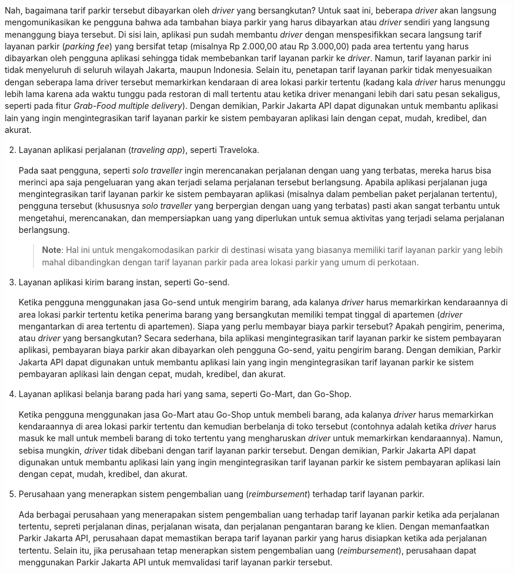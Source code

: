    Nah, bagaimana tarif parkir tersebut dibayarkan oleh *driver* yang bersangkutan? Untuk saat ini, beberapa *driver* akan langsung mengomunikasikan ke pengguna bahwa ada tambahan biaya parkir yang harus dibayarkan atau *driver* sendiri yang langsung menanggung biaya tersebut. Di sisi lain, aplikasi pun sudah membantu *driver* dengan menspesifikkan secara langsung tarif layanan parkir (*parking fee*) yang bersifat tetap (misalnya Rp 2.000,00 atau Rp 3.000,00) pada area tertentu yang harus dibayarkan oleh pengguna aplikasi sehingga tidak membebankan tarif layanan parkir ke *driver*. Namun, tarif layanan parkir ini tidak menyeluruh di seluruh wilayah Jakarta, maupun Indonesia. Selain itu, penetapan tarif layanan parkir tidak menyesuaikan dengan seberapa lama driver tersebut memarkirkan kendaraan di area lokasi parkir tertentu (kadang kala *driver* harus menunggu lebih lama karena ada waktu tunggu pada restoran di mall tertentu atau ketika driver menangani lebih dari satu pesan sekaligus, seperti pada fitur *Grab-Food multiple delivery*). Dengan demikian, Parkir Jakarta API dapat digunakan untuk membantu aplikasi lain yang ingin mengintegrasikan tarif layanan parkir ke sistem pembayaran aplikasi lain dengan cepat, mudah, kredibel, dan akurat.

2. Layanan aplikasi perjalanan (*traveling app*), seperti Traveloka.

   Pada saat pengguna, seperti *solo traveller* ingin merencanakan perjalanan dengan uang yang terbatas, mereka harus bisa merinci apa saja pengeluaran yang akan terjadi selama perjalanan tersebut berlangsung. Apabila aplikasi perjalanan juga mengintegrasikan tarif layanan parkir ke sistem pembayaran aplikasi (misalnya dalam pembelian paket perjalanan tertentu), pengguna tersebut (khususnya *solo traveller* yang berpergian dengan uang yang terbatas) pasti akan sangat terbantu untuk mengetahui, merencanakan, dan mempersiapkan uang yang diperlukan untuk semua aktivitas yang terjadi selama perjalanan berlangsung.

   > **Note**: Hal ini untuk mengakomodasikan parkir di destinasi wisata yang biasanya memiliki tarif layanan parkir yang lebih mahal dibandingkan dengan tarif layanan parkir pada area lokasi parkir yang umum di perkotaan.

3. Layanan aplikasi kirim barang instan, seperti Go-send.

   Ketika pengguna menggunakan jasa Go-send untuk mengirim barang, ada kalanya *driver* harus memarkirkan kendaraannya di area lokasi parkir tertentu ketika penerima barang yang bersangkutan memiliki tempat tinggal di apartemen (*driver* mengantarkan di area tertentu di apartemen). Siapa yang perlu membayar biaya parkir tersebut? Apakah pengirim, penerima, atau *driver* yang bersangkutan? Secara sederhana, bila aplikasi mengintegrasikan tarif layanan parkir ke sistem pembayaran aplikasi, pembayaran biaya parkir akan dibayarkan oleh pengguna Go-send, yaitu pengirim barang. Dengan demikian, Parkir Jakarta API dapat digunakan untuk membantu aplikasi lain yang ingin mengintegrasikan tarif layanan parkir ke sistem pembayaran aplikasi lain dengan cepat, mudah, kredibel, dan akurat.

4. Layanan aplikasi belanja barang pada hari yang sama, seperti Go-Mart, dan Go-Shop.

   Ketika pengguna menggunakan jasa Go-Mart atau Go-Shop untuk membeli barang, ada kalanya *driver* harus memarkirkan kendaraannya di area lokasi parkir tertentu dan kemudian berbelanja di toko tersebut (contohnya adalah ketika *driver* harus masuk ke mall untuk membeli barang di toko tertentu yang mengharuskan *driver* untuk memarkirkan kendaraannya). Namun, sebisa mungkin, *driver* tidak dibebani dengan tarif layanan parkir tersebut. Dengan demikian, Parkir Jakarta API dapat digunakan untuk membantu aplikasi lain yang ingin mengintegrasikan tarif layanan parkir ke sistem pembayaran aplikasi lain dengan cepat, mudah, kredibel, dan akurat.

5. Perusahaan yang menerapkan sistem pengembalian uang (*reimbursement*) terhadap tarif layanan parkir.

   Ada berbagai perusahaan yang menerapakan sistem pengembalian uang terhadap tarif layanan parkir ketika ada perjalanan tertentu, sepreti perjalanan dinas, perjalanan wisata, dan perjalanan pengantaran barang ke klien. Dengan memanfaatkan Parkir Jakarta API, perusahaan dapat memastikan berapa tarif layanan parkir yang harus disiapkan ketika ada perjalanan tertentu. Selain itu, jika perusahaan tetap menerapkan sistem pengembalian uang (*reimbursement*), perusahaan dapat menggunakan Parkir Jakarta API untuk memvalidasi tarif layanan parkir tersebut.
